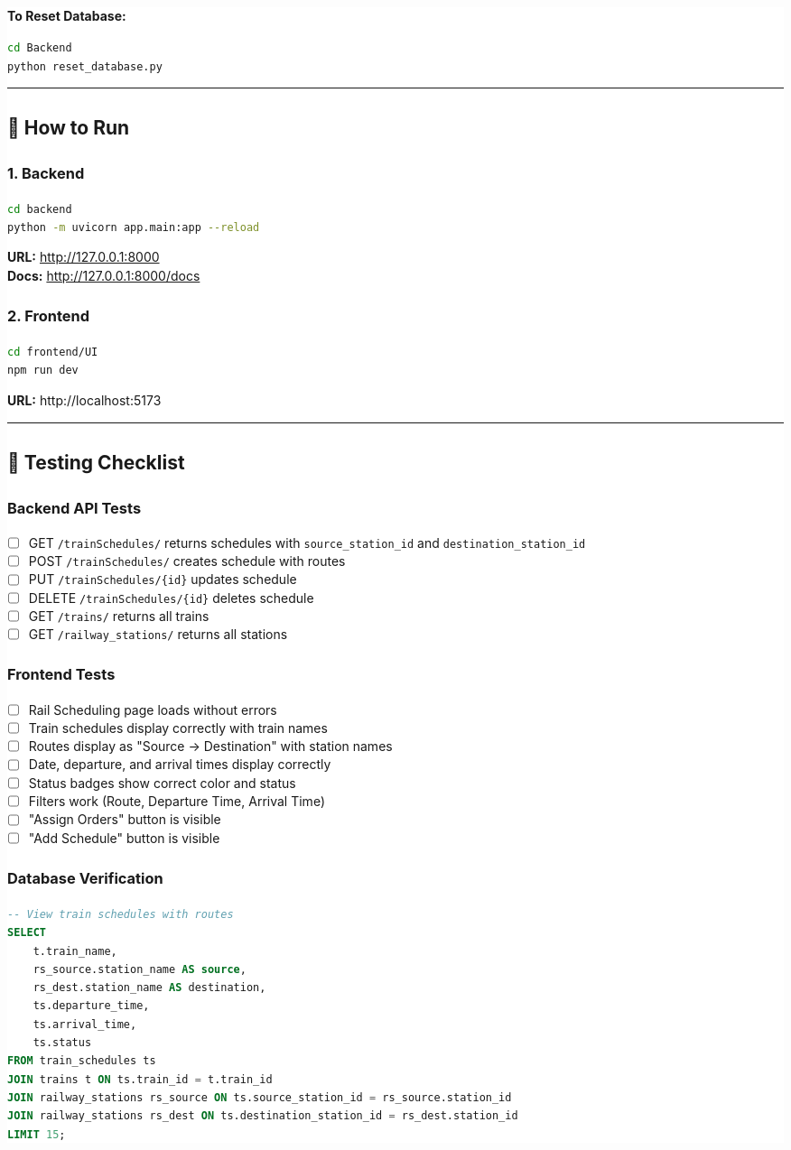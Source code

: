 **To Reset Database:**
```bash
cd Backend
python reset_database.py
```

---

## 🚀 How to Run

### 1. Backend
```bash
cd backend
python -m uvicorn app.main:app --reload
```
**URL:** http://127.0.0.1:8000  
**Docs:** http://127.0.0.1:8000/docs

### 2. Frontend
```bash
cd frontend/UI
npm run dev
```
**URL:** http://localhost:5173

---

## 🧪 Testing Checklist

### Backend API Tests
- [ ] GET `/trainSchedules/` returns schedules with `source_station_id` and `destination_station_id`
- [ ] POST `/trainSchedules/` creates schedule with routes
- [ ] PUT `/trainSchedules/{id}` updates schedule
- [ ] DELETE `/trainSchedules/{id}` deletes schedule
- [ ] GET `/trains/` returns all trains
- [ ] GET `/railway_stations/` returns all stations

### Frontend Tests
- [ ] Rail Scheduling page loads without errors
- [ ] Train schedules display correctly with train names
- [ ] Routes display as "Source → Destination" with station names
- [ ] Date, departure, and arrival times display correctly
- [ ] Status badges show correct color and status
- [ ] Filters work (Route, Departure Time, Arrival Time)
- [ ] "Assign Orders" button is visible
- [ ] "Add Schedule" button is visible

### Database Verification
```sql
-- View train schedules with routes
SELECT 
    t.train_name,
    rs_source.station_name AS source,
    rs_dest.station_name AS destination,
    ts.departure_time,
    ts.arrival_time,
    ts.status
FROM train_schedules ts
JOIN trains t ON ts.train_id = t.train_id
JOIN railway_stations rs_source ON ts.source_station_id = rs_source.station_id
JOIN railway_stations rs_dest ON ts.destination_station_id = rs_dest.station_id
LIMIT 15;
```